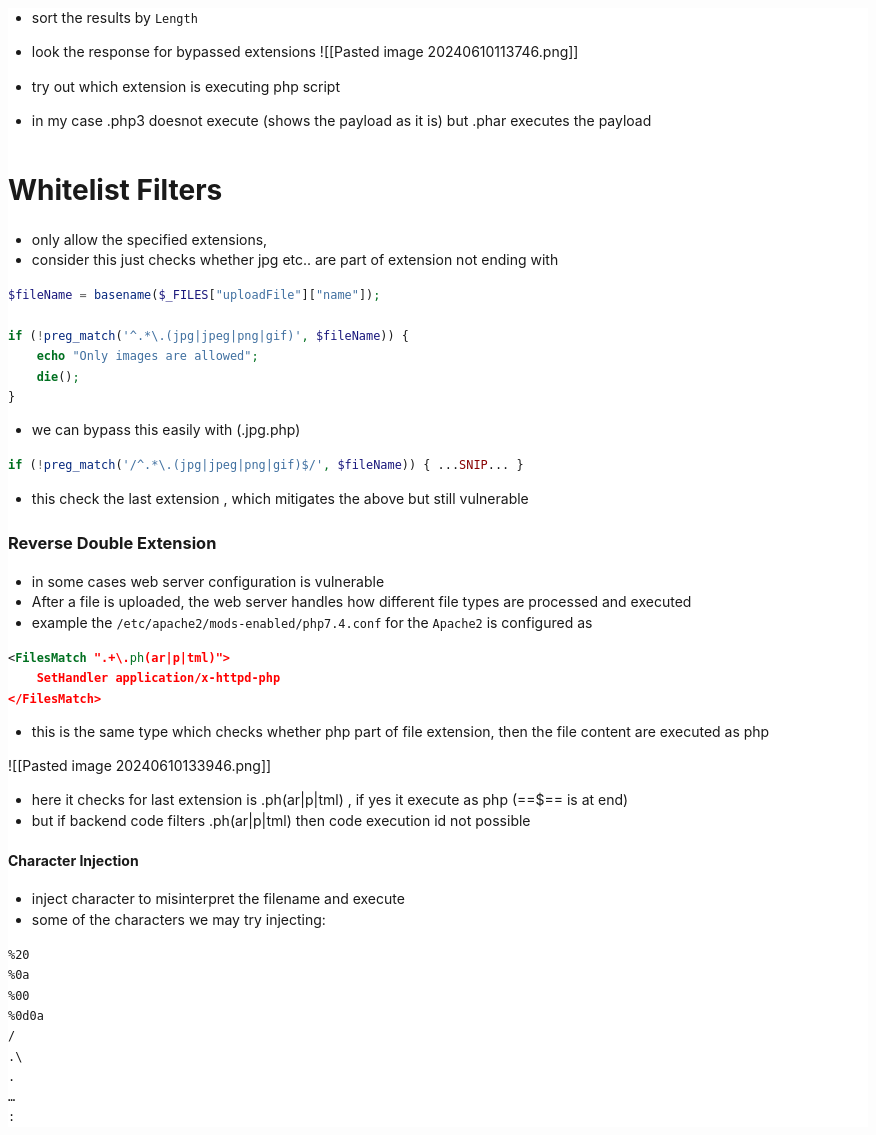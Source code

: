 - sort the results by `Length`
- look the response for bypassed extensions
![[Pasted image 20240610113746.png]]

- try out which extension is executing php script
- in my case .php3 doesnot execute (shows the payload as it is) but .phar executes the payload

# Whitelist Filters

- only allow the specified extensions,
- consider this just checks whether jpg etc.. are part of extension not ending with 
```php
$fileName = basename($_FILES["uploadFile"]["name"]);

if (!preg_match('^.*\.(jpg|jpeg|png|gif)', $fileName)) {
    echo "Only images are allowed";
    die();
}
```


- we can bypass this easily with (.jpg.php)


```php
if (!preg_match('/^.*\.(jpg|jpeg|png|gif)$/', $fileName)) { ...SNIP... }
```

- this check the last extension , which mitigates the above  but still vulnerable

### Reverse Double Extension
- in some cases web server configuration is vulnerable
- After a file is uploaded, the web server handles how different file types are processed and executed
- example the `/etc/apache2/mods-enabled/php7.4.conf` for the `Apache2` is configured as

```xml
<FilesMatch ".+\.ph(ar|p|tml)">
    SetHandler application/x-httpd-php
</FilesMatch>
```

- this is the same type which checks whether php part of file extension, then the file content are executed as php

![[Pasted image 20240610133946.png]]

- here it checks for last extension is .ph(ar|p|tml) , if yes it execute as php (==$== is at end)
- but if backend code filters .ph(ar|p|tml) then code execution id not possible


#### Character Injection
- inject character to misinterpret the filename and execute
- some of the characters we may try injecting:
```
%20
%0a
%00
%0d0a
/
.\
.
…
:
```
